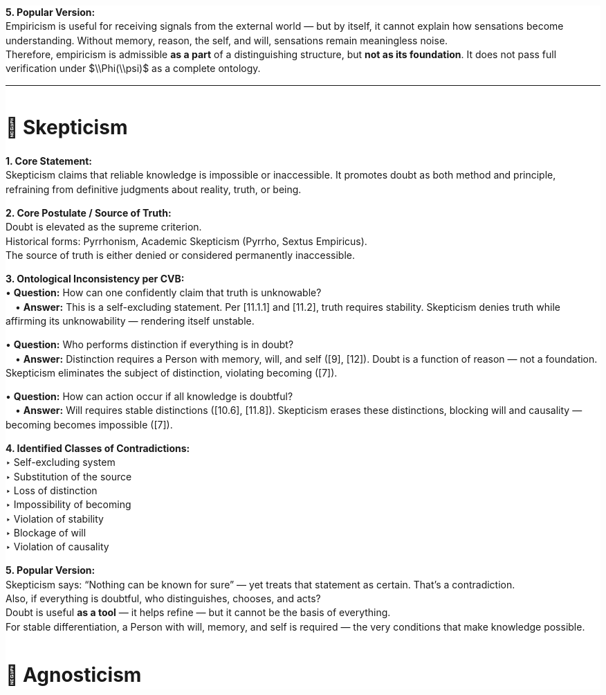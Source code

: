 **5\. Popular Version:**  
 Empiricism is useful for receiving signals from the external world — but by itself, it cannot explain how sensations become understanding. Without memory, reason, the self, and will, sensations remain meaningless noise.  
 Therefore, empiricism is admissible **as a part** of a distinguishing structure, but **not as its foundation**. It does not pass full verification under $\\Phi(\\psi)$ as a complete ontology.

---

# 🔷 **Skepticism**

**1\. Core Statement:**  
 Skepticism claims that reliable knowledge is impossible or inaccessible. It promotes doubt as both method and principle, refraining from definitive judgments about reality, truth, or being.

**2\. Core Postulate / Source of Truth:**  
 Doubt is elevated as the supreme criterion.  
 Historical forms: Pyrrhonism, Academic Skepticism (Pyrrho, Sextus Empiricus).  
 The source of truth is either denied or considered permanently inaccessible.

**3\. Ontological Inconsistency per CVB:**  
 • **Question:** How can one confidently claim that truth is unknowable?  
  • **Answer:** This is a self-excluding statement. Per \[11.1.1\] and \[11.2\], truth requires stability. Skepticism denies truth while affirming its unknowability — rendering itself unstable.

• **Question:** Who performs distinction if everything is in doubt?  
  • **Answer:** Distinction requires a Person with memory, will, and self (\[9\], \[12\]). Doubt is a function of reason — not a foundation. Skepticism eliminates the subject of distinction, violating becoming (\[7\]).

• **Question:** How can action occur if all knowledge is doubtful?  
  • **Answer:** Will requires stable distinctions (\[10.6\], \[11.8\]). Skepticism erases these distinctions, blocking will and causality — becoming becomes impossible (\[7\]).

**4\. Identified Classes of Contradictions:**  
 ‣ Self-excluding system  
 ‣ Substitution of the source  
 ‣ Loss of distinction  
 ‣ Impossibility of becoming  
 ‣ Violation of stability  
 ‣ Blockage of will  
 ‣ Violation of causality

**5\. Popular Version:**  
 Skepticism says: “Nothing can be known for sure” — yet treats that statement as certain. That’s a contradiction.  
 Also, if everything is doubtful, who distinguishes, chooses, and acts?  
 Doubt is useful **as a tool** — it helps refine — but it cannot be the basis of everything.  
 For stable differentiation, a Person with will, memory, and self is required — the very conditions that make knowledge possible.

# 🔷 **Agnosticism**
